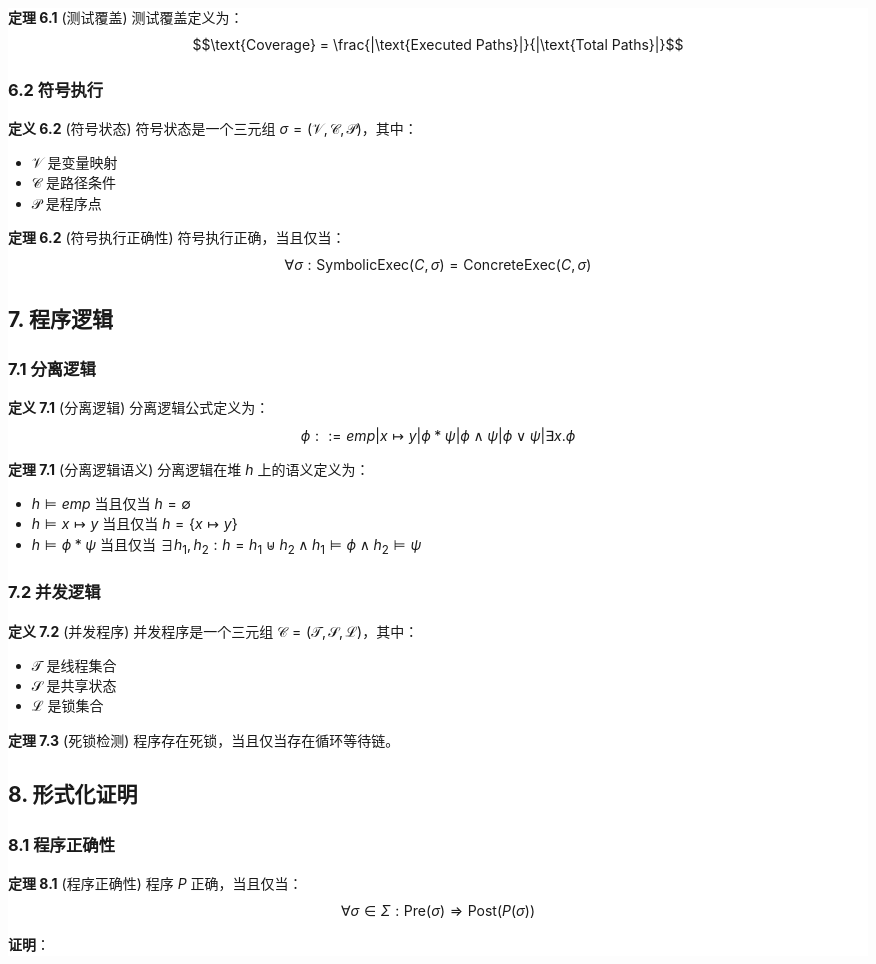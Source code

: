 **定理 6.1** (测试覆盖)
测试覆盖定义为：
$$\text{Coverage} = \frac{|\text{Executed Paths}|}{|\text{Total Paths}|}$$

### 6.2 符号执行

**定义 6.2** (符号状态)
符号状态是一个三元组 $\sigma = (\mathcal{V}, \mathcal{C}, \mathcal{P})$，其中：

- $\mathcal{V}$ 是变量映射
- $\mathcal{C}$ 是路径条件
- $\mathcal{P}$ 是程序点

**定理 6.2** (符号执行正确性)
符号执行正确，当且仅当：
$$\forall \sigma: \text{SymbolicExec}(C, \sigma) = \text{ConcreteExec}(C, \sigma)$$

## 7. 程序逻辑

### 7.1 分离逻辑

**定义 7.1** (分离逻辑)
分离逻辑公式定义为：
$$\phi ::= emp | x \mapsto y | \phi * \psi | \phi \land \psi | \phi \lor \psi | \exists x. \phi$$

**定理 7.1** (分离逻辑语义)
分离逻辑在堆 $h$ 上的语义定义为：

- $h \models emp$ 当且仅当 $h = \emptyset$
- $h \models x \mapsto y$ 当且仅当 $h = \{x \mapsto y\}$
- $h \models \phi * \psi$ 当且仅当 $\exists h_1, h_2: h = h_1 \uplus h_2 \land h_1 \models \phi \land h_2 \models \psi$

### 7.2 并发逻辑

**定义 7.2** (并发程序)
并发程序是一个三元组 $\mathcal{C} = (\mathcal{T}, \mathcal{S}, \mathcal{L})$，其中：

- $\mathcal{T}$ 是线程集合
- $\mathcal{S}$ 是共享状态
- $\mathcal{L}$ 是锁集合

**定理 7.3** (死锁检测)
程序存在死锁，当且仅当存在循环等待链。

## 8. 形式化证明

### 8.1 程序正确性

**定理 8.1** (程序正确性)
程序 $P$ 正确，当且仅当：
$$\forall \sigma \in \Sigma: \text{Pre}(\sigma) \Rightarrow \text{Post}(P(\sigma))$$

**证明**：
